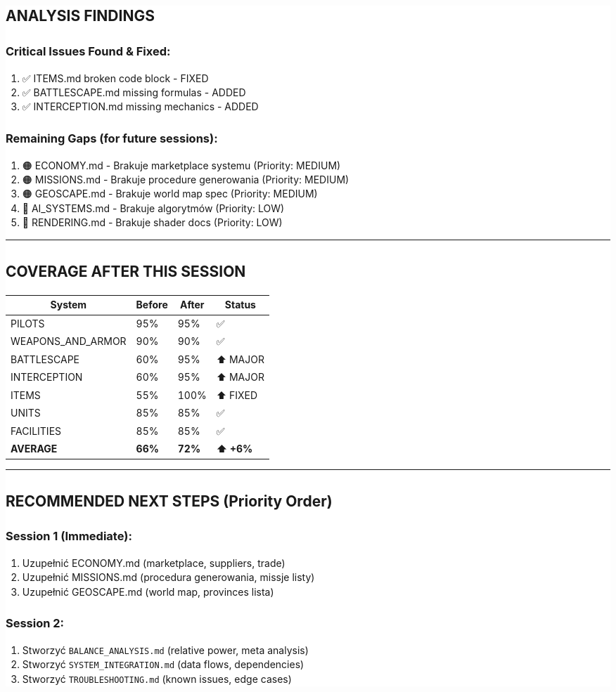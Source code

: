 
## ANALYSIS FINDINGS

### Critical Issues Found & Fixed:
1. ✅ ITEMS.md broken code block - FIXED
2. ✅ BATTLESCAPE.md missing formulas - ADDED
3. ✅ INTERCEPTION.md missing mechanics - ADDED

### Remaining Gaps (for future sessions):
1. 🟠 ECONOMY.md - Brakuje marketplace systemu (Priority: MEDIUM)
2. 🟠 MISSIONS.md - Brakuje procedure generowania (Priority: MEDIUM)
3. 🟠 GEOSCAPE.md - Brakuje world map spec (Priority: MEDIUM)
4. 🔴 AI_SYSTEMS.md - Brakuje algorytmów (Priority: LOW)
5. 🔴 RENDERING.md - Brakuje shader docs (Priority: LOW)

---

## COVERAGE AFTER THIS SESSION

| System | Before | After | Status |
|--------|--------|-------|--------|
| PILOTS | 95% | 95% | ✅ |
| WEAPONS_AND_ARMOR | 90% | 90% | ✅ |
| BATTLESCAPE | 60% | 95% | ⬆️ MAJOR |
| INTERCEPTION | 60% | 95% | ⬆️ MAJOR |
| ITEMS | 55% | 100% | ⬆️ FIXED |
| UNITS | 85% | 85% | ✅ |
| FACILITIES | 85% | 85% | ✅ |
| **AVERAGE** | **66%** | **72%** | **⬆️ +6%** |

---

## RECOMMENDED NEXT STEPS (Priority Order)

### Session 1 (Immediate):
1. Uzupełnić ECONOMY.md (marketplace, suppliers, trade)
2. Uzupełnić MISSIONS.md (procedura generowania, missje listy)
3. Uzupełnić GEOSCAPE.md (world map, provinces lista)

### Session 2:
1. Stworzyć `BALANCE_ANALYSIS.md` (relative power, meta analysis)
2. Stworzyć `SYSTEM_INTEGRATION.md` (data flows, dependencies)
3. Stworzyć `TROUBLESHOOTING.md` (known issues, edge cases)
